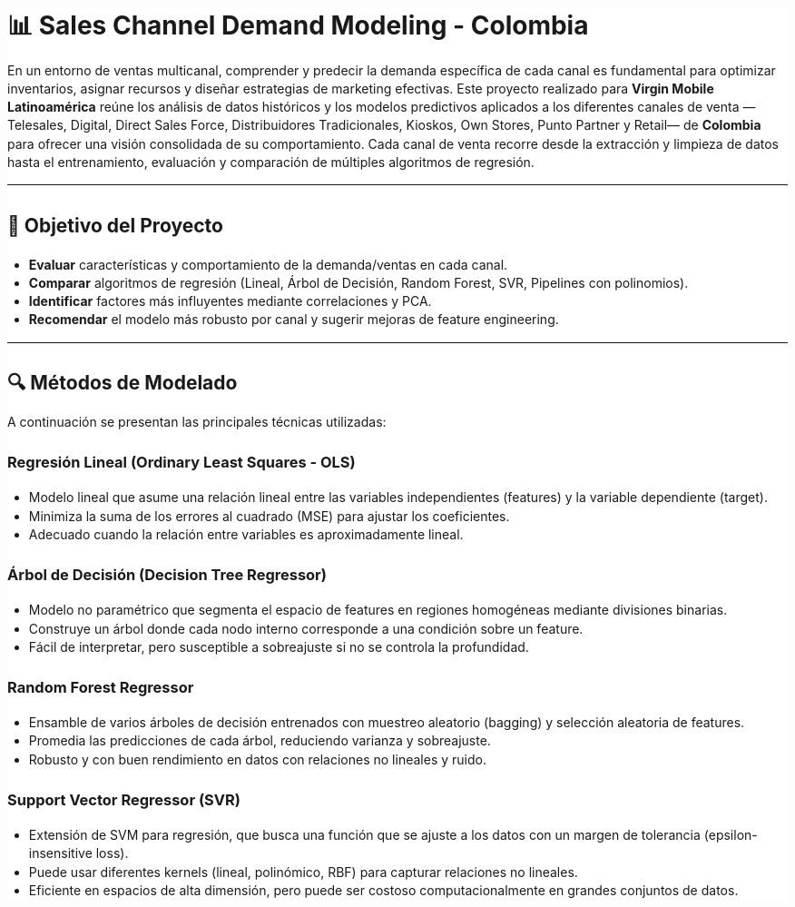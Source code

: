 # 📊 Sales Channel Demand Modeling - Colombia
En un entorno de ventas multicanal, comprender y predecir la demanda específica de cada canal es fundamental para optimizar inventarios, asignar recursos y diseñar estrategias de marketing efectivas. Este proyecto realizado para **Virgin Mobile Latinoamérica** reúne los análisis de datos históricos y los modelos predictivos aplicados a los diferentes canales de venta —Telesales, Digital, Direct Sales Force, Distribuidores Tradicionales, Kioskos, Own Stores, Punto Partner y Retail— de **Colombia** para ofrecer una visión consolidada de su comportamiento. Cada canal de venta recorre desde la extracción y limpieza de datos hasta el entrenamiento, evaluación y comparación de múltiples algoritmos de regresión.

---

## 🎯 Objetivo del Proyecto

- **Evaluar** características y comportamiento de la demanda/ventas en cada canal.
- **Comparar** algoritmos de regresión (Lineal, Árbol de Decisión, Random Forest, SVR, Pipelines con polinomios).
- **Identificar** factores más influyentes mediante correlaciones y PCA.
- **Recomendar** el modelo más robusto por canal y sugerir mejoras de feature engineering.

---

## 🔍 Métodos de Modelado
A continuación se presentan las principales técnicas utilizadas:

### Regresión Lineal (Ordinary Least Squares - OLS)

- Modelo lineal que asume una relación lineal entre las variables independientes (features) y la variable dependiente (target).
- Minimiza la suma de los errores al cuadrado (MSE) para ajustar los coeficientes.
- Adecuado cuando la relación entre variables es aproximadamente lineal.

### Árbol de Decisión (Decision Tree Regressor)

- Modelo no paramétrico que segmenta el espacio de features en regiones homogéneas mediante divisiones binarias.
- Construye un árbol donde cada nodo interno corresponde a una condición sobre un feature.
- Fácil de interpretar, pero susceptible a sobreajuste si no se controla la profundidad.

### Random Forest Regressor

- Ensamble de varios árboles de decisión entrenados con muestreo aleatorio (bagging) y selección aleatoria de features.
- Promedia las predicciones de cada árbol, reduciendo varianza y sobreajuste.
- Robusto y con buen rendimiento en datos con relaciones no lineales y ruido.

### Support Vector Regressor (SVR)

- Extensión de SVM para regresión, que busca una función que se ajuste a los datos con un margen de tolerancia (epsilon-insensitive loss).
- Puede usar diferentes kernels (lineal, polinómico, RBF) para capturar relaciones no lineales.
- Eficiente en espacios de alta dimensión, pero puede ser costoso computacionalmente en grandes conjuntos de datos.
